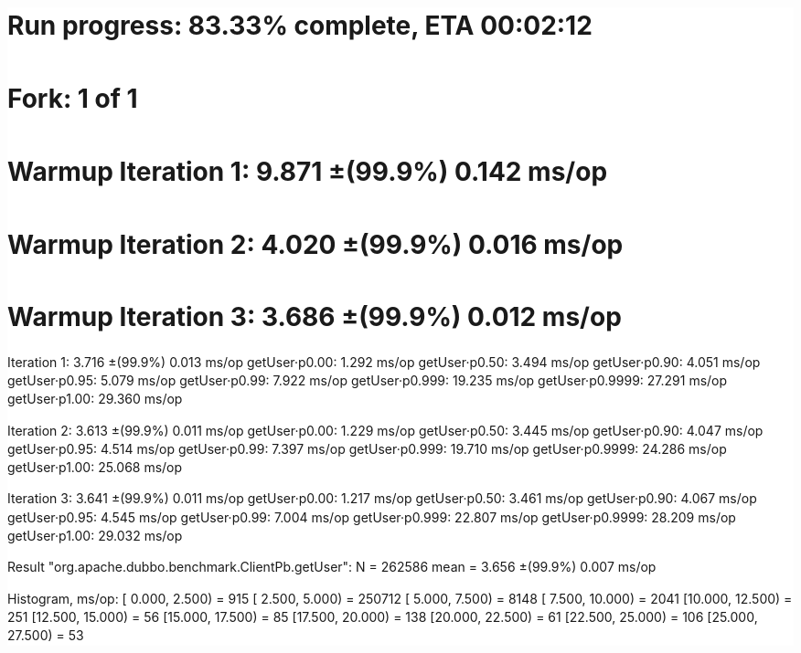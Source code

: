 # Run progress: 83.33% complete, ETA 00:02:12
# Fork: 1 of 1
# Warmup Iteration   1: 9.871 ±(99.9%) 0.142 ms/op
# Warmup Iteration   2: 4.020 ±(99.9%) 0.016 ms/op
# Warmup Iteration   3: 3.686 ±(99.9%) 0.012 ms/op
Iteration   1: 3.716 ±(99.9%) 0.013 ms/op
                 getUser·p0.00:   1.292 ms/op
                 getUser·p0.50:   3.494 ms/op
                 getUser·p0.90:   4.051 ms/op
                 getUser·p0.95:   5.079 ms/op
                 getUser·p0.99:   7.922 ms/op
                 getUser·p0.999:  19.235 ms/op
                 getUser·p0.9999: 27.291 ms/op
                 getUser·p1.00:   29.360 ms/op

Iteration   2: 3.613 ±(99.9%) 0.011 ms/op
                 getUser·p0.00:   1.229 ms/op
                 getUser·p0.50:   3.445 ms/op
                 getUser·p0.90:   4.047 ms/op
                 getUser·p0.95:   4.514 ms/op
                 getUser·p0.99:   7.397 ms/op
                 getUser·p0.999:  19.710 ms/op
                 getUser·p0.9999: 24.286 ms/op
                 getUser·p1.00:   25.068 ms/op

Iteration   3: 3.641 ±(99.9%) 0.011 ms/op
                 getUser·p0.00:   1.217 ms/op
                 getUser·p0.50:   3.461 ms/op
                 getUser·p0.90:   4.067 ms/op
                 getUser·p0.95:   4.545 ms/op
                 getUser·p0.99:   7.004 ms/op
                 getUser·p0.999:  22.807 ms/op
                 getUser·p0.9999: 28.209 ms/op
                 getUser·p1.00:   29.032 ms/op



Result "org.apache.dubbo.benchmark.ClientPb.getUser":
  N = 262586
  mean =      3.656 ±(99.9%) 0.007 ms/op

  Histogram, ms/op:
    [ 0.000,  2.500) = 915 
    [ 2.500,  5.000) = 250712 
    [ 5.000,  7.500) = 8148 
    [ 7.500, 10.000) = 2041 
    [10.000, 12.500) = 251 
    [12.500, 15.000) = 56 
    [15.000, 17.500) = 85 
    [17.500, 20.000) = 138 
    [20.000, 22.500) = 61 
    [22.500, 25.000) = 106 
    [25.000, 27.500) = 53 
